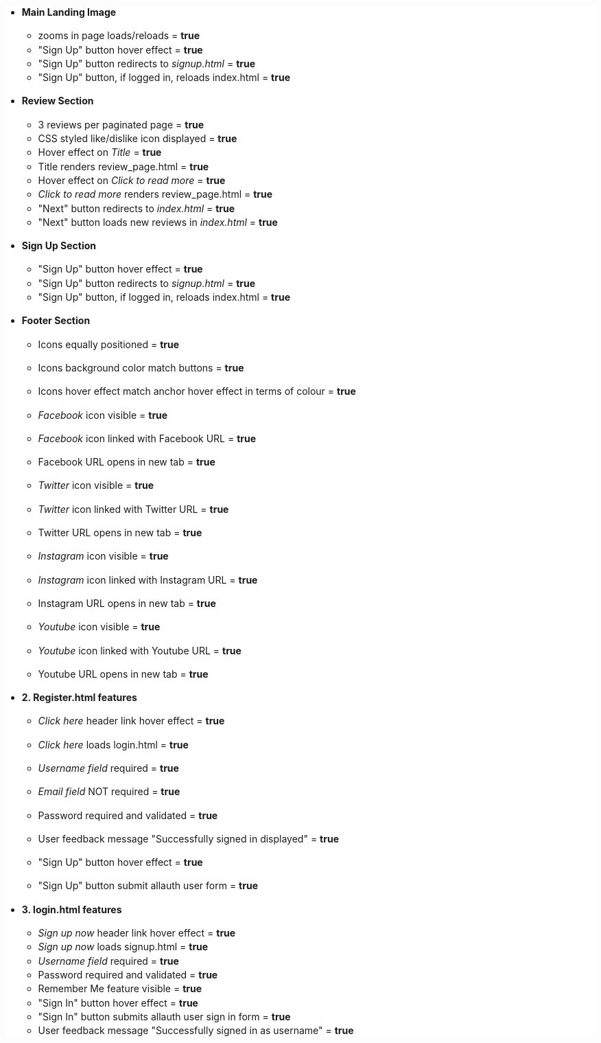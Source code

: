 - **Main Landing Image**
    - zooms in page loads/reloads = **true**
    - "Sign Up" button hover effect = **true**
    - "Sign Up" button redirects to *signup.html* = **true**
    - "Sign Up" button, if logged in, reloads index.html = **true**

- **Review Section**
    - 3 reviews per paginated page = **true**
    - CSS styled like/dislike icon displayed = **true**
    - Hover effect on *Title* = **true**
    - Title renders review_page.html = **true**
    - Hover effect on *Click to read more* = **true**
    - *Click to read more* renders review_page.html = **true**
    - "Next" button redirects to *index.html* = **true**
    - "Next" button loads new reviews in *index.html* = **true**

- **Sign Up Section**
    - "Sign Up" button hover effect = **true**
    - "Sign Up" button redirects to *signup.html* = **true**
    - "Sign Up" button, if logged in, reloads index.html = **true**

- **Footer Section**
    - Icons equally positioned = **true**
    - Icons background color match buttons = **true**
    - Icons hover effect match anchor hover effect in terms of colour = **true**
    - *Facebook* icon visible = **true**
    - *Facebook* icon linked with Facebook URL = **true**
    - Facebook URL opens in new tab = **true**

    - *Twitter* icon visible = **true**
    - *Twitter* icon linked with Twitter URL = **true**
    - Twitter URL opens in new tab = **true**

    - *Instagram* icon visible = **true**
    - *Instagram* icon linked with Instagram URL = **true**
    - Instagram URL opens in new tab = **true**

    - *Youtube* icon visible = **true**
    - *Youtube* icon linked with Youtube URL = **true**
    - Youtube URL opens in new tab = **true**

- **2. Register.html features**
    - *Click here* header link hover effect = **true**
    - *Click here* loads login.html = **true**
    - *Username field* required = **true**
    - *Email field* NOT required = **true**
    - Password required and validated = **true**

    - User feedback message "Successfully signed in displayed" = **true**
    - "Sign Up" button hover effect = **true**
    - "Sign Up" button submit allauth user form = **true**

- **3. login.html features**
    - *Sign up now* header link hover effect = **true**
    - *Sign up now* loads signup.html = **true**
    - *Username field* required = **true**
    - Password required and validated = **true**
    - Remember Me feature visible = **true**
    - "Sign In" button hover effect = **true**
    - "Sign In" button submits allauth user sign in form = **true**
    - User feedback message "Successfully signed in as username" = **true**
